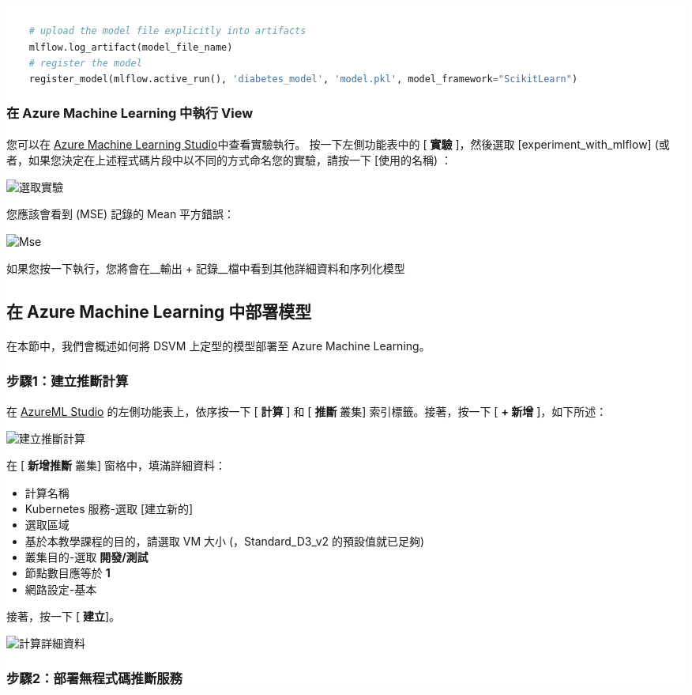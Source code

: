 ```python

    # upload the model file explicitly into artifacts
    mlflow.log_artifact(model_file_name)
    # register the model
    register_model(mlflow.active_run(), 'diabetes_model', 'model.pkl', model_framework="ScikitLearn")
```

### <a name="view-runs-in-azure-machine-learning"></a>在 Azure Machine Learning 中執行 View

您可以在 [Azure Machine Learning Studio](https://ml.azure.com)中查看實驗執行。 按一下左側功能表中的 [ __實驗__ ]，然後選取 [experiment_with_mlflow] (或者，如果您決定在上述程式碼片段中以不同的方式命名您的實驗，請按一下 [使用的名稱) ：

![選取實驗](./media/how-to-track-experiments/mlflow-experiments.png)

您應該會看到 (MSE) 記錄的 Mean 平方錯誤：

![Mse](./media/how-to-track-experiments/mlflow-experiments-2.png)

如果您按一下執行，您將會在__輸出 + 記錄__檔中看到其他詳細資料和序列化模型

## <a name="deploy-model-in-azure-machine-learning"></a>在 Azure Machine Learning 中部署模型

在本節中，我們會概述如何將 DSVM 上定型的模型部署至 Azure Machine Learning。

### <a name="step-1-create-inference-compute"></a>步驟1：建立推斷計算

在 [AzureML Studio](https://ml.azure.com) 的左側功能表上，依序按一下 [ __計算__ ] 和 [ __推斷__ 叢集] 索引標籤。接著，按一下 [ __+ 新增__ ]，如下所述：

![建立推斷計算](./media/how-to-track-experiments/mlflow-experiments-6.png)

在 [ __新增推斷__ 叢集] 窗格中，填滿詳細資料：

* 計算名稱
* Kubernetes 服務-選取 [建立新的]
* 選取區域
* 基於本教學課程的目的，請選取 VM 大小 (，Standard_D3_v2 的預設值就已足夠) 
* 叢集目的-選取 __開發/測試__
* 節點數目應等於 __1__
* 網路設定-基本

接著，按一下 [ __建立__]。

![計算詳細資料](./media/how-to-track-experiments/mlflow-experiments-7.png)

### <a name="step-2-deploy-no-code-inference-service"></a>步驟2：部署無程式碼推斷服務
